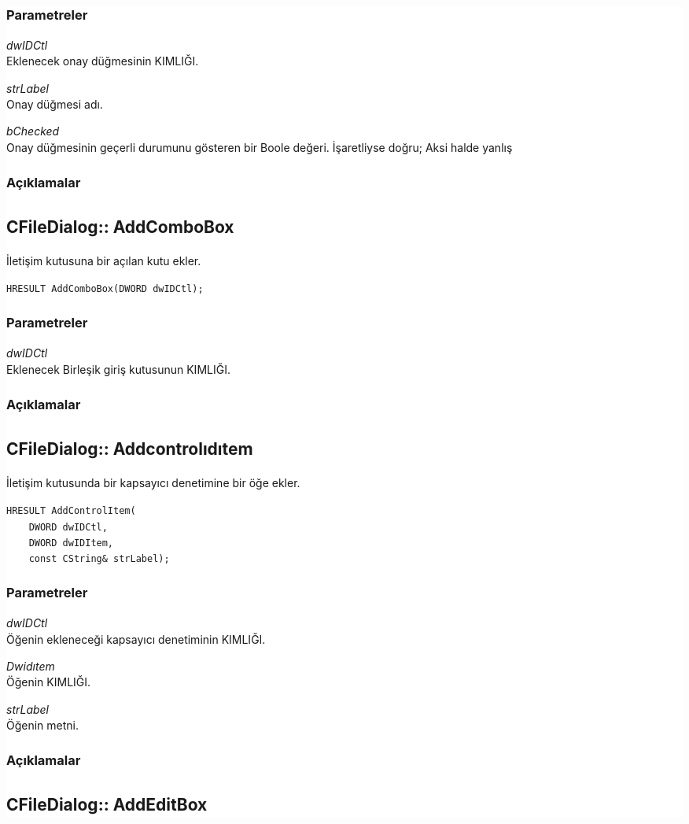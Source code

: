 ### <a name="parameters"></a>Parametreler

*dwIDCtl*<br/>
Eklenecek onay düğmesinin KIMLIĞI.

*strLabel*<br/>
Onay düğmesi adı.

*bChecked*<br/>
Onay düğmesinin geçerli durumunu gösteren bir Boole değeri. İşaretliyse doğru; Aksi halde yanlış

### <a name="remarks"></a>Açıklamalar

##  <a name="addcombobox"></a>CFileDialog:: AddComboBox

İletişim kutusuna bir açılan kutu ekler.

```
HRESULT AddComboBox(DWORD dwIDCtl);
```

### <a name="parameters"></a>Parametreler

*dwIDCtl*<br/>
Eklenecek Birleşik giriş kutusunun KIMLIĞI.

### <a name="remarks"></a>Açıklamalar

##  <a name="addcontrolitem"></a>CFileDialog:: Addcontrolıdıtem

İletişim kutusunda bir kapsayıcı denetimine bir öğe ekler.

```
HRESULT AddControlItem(
    DWORD dwIDCtl,
    DWORD dwIDItem,
    const CString& strLabel);
```

### <a name="parameters"></a>Parametreler

*dwIDCtl*<br/>
Öğenin ekleneceği kapsayıcı denetiminin KIMLIĞI.

*Dwidıtem*<br/>
Öğenin KIMLIĞI.

*strLabel*<br/>
Öğenin metni.

### <a name="remarks"></a>Açıklamalar

##  <a name="addeditbox"></a>CFileDialog:: AddEditBox
